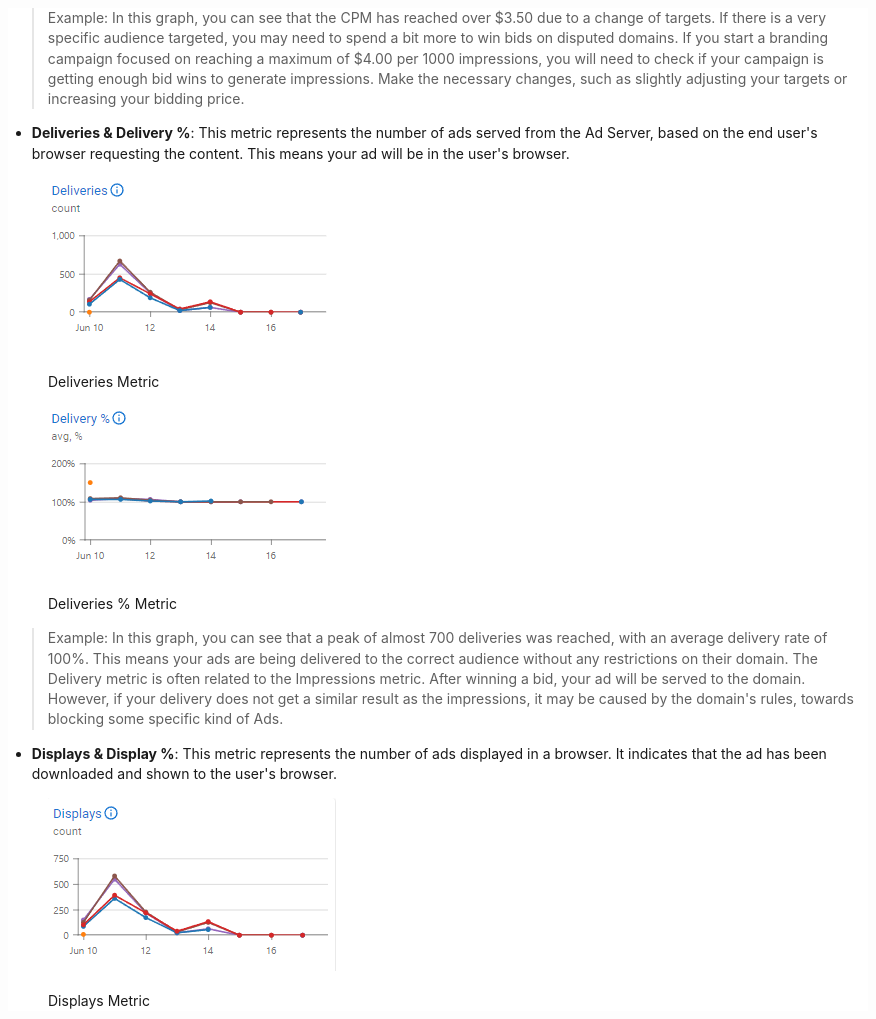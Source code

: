 > Example: In this graph, you can see that the CPM has reached over $3.50 due to a change of targets. If there is a very specific audience targeted, you may need to spend a bit more to win bids on disputed domains. If you start a branding campaign focused on reaching a maximum of $4.00 per 1000 impressions, you will need to check if your campaign is getting enough bid wins to generate impressions. Make the necessary changes, such as slightly adjusting your targets or increasing your bidding price.

* **Deliveries & Delivery %**: This metric represents the number of ads served from the Ad Server, based on the end user's browser requesting the content. This means your ad will be in the user's browser.

<div>

<figure><img src="../../../.gitbook/assets/image (10) (8).png" alt=""><figcaption><p>Deliveries Metric</p></figcaption></figure>

 

<figure><img src="../../../.gitbook/assets/image (11) (8).png" alt=""><figcaption><p>Deliveries % Metric</p></figcaption></figure>

</div>

> Example: In this graph, you can see that a peak of almost 700 deliveries was reached, with an average delivery rate of 100%. This means your ads are being delivered to the correct audience without any restrictions on their domain. The Delivery metric is often related to the Impressions metric. After winning a bid, your ad will be served to the domain. However, if your delivery does not get a similar result as the impressions, it may be caused by the domain's rules, towards blocking some specific kind of Ads.

* **Displays & Display %**: This metric represents the number of ads displayed in a browser. It indicates that the ad has been downloaded and shown to the user's browser.

<div>

<figure><img src="../../../.gitbook/assets/image (12) (8).png" alt=""><figcaption><p>Displays Metric</p></figcaption></figure>
